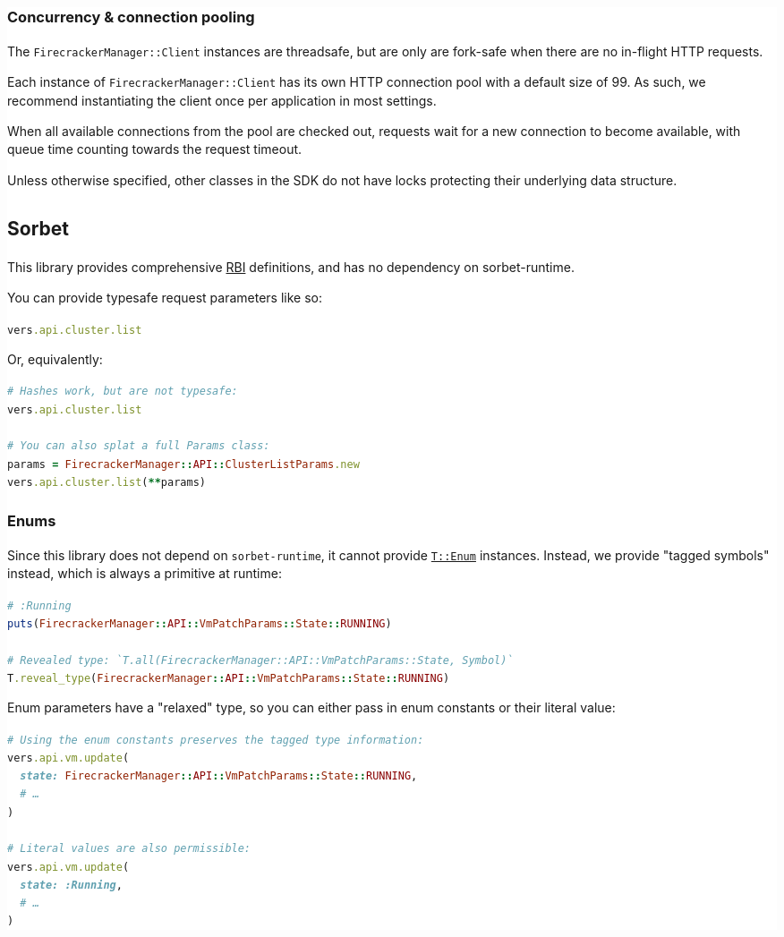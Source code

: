 ### Concurrency & connection pooling

The `FirecrackerManager::Client` instances are threadsafe, but are only are fork-safe when there are no in-flight HTTP requests.

Each instance of `FirecrackerManager::Client` has its own HTTP connection pool with a default size of 99. As such, we recommend instantiating the client once per application in most settings.

When all available connections from the pool are checked out, requests wait for a new connection to become available, with queue time counting towards the request timeout.

Unless otherwise specified, other classes in the SDK do not have locks protecting their underlying data structure.

## Sorbet

This library provides comprehensive [RBI](https://sorbet.org/docs/rbi) definitions, and has no dependency on sorbet-runtime.

You can provide typesafe request parameters like so:

```ruby
vers.api.cluster.list
```

Or, equivalently:

```ruby
# Hashes work, but are not typesafe:
vers.api.cluster.list

# You can also splat a full Params class:
params = FirecrackerManager::API::ClusterListParams.new
vers.api.cluster.list(**params)
```

### Enums

Since this library does not depend on `sorbet-runtime`, it cannot provide [`T::Enum`](https://sorbet.org/docs/tenum) instances. Instead, we provide "tagged symbols" instead, which is always a primitive at runtime:

```ruby
# :Running
puts(FirecrackerManager::API::VmPatchParams::State::RUNNING)

# Revealed type: `T.all(FirecrackerManager::API::VmPatchParams::State, Symbol)`
T.reveal_type(FirecrackerManager::API::VmPatchParams::State::RUNNING)
```

Enum parameters have a "relaxed" type, so you can either pass in enum constants or their literal value:

```ruby
# Using the enum constants preserves the tagged type information:
vers.api.vm.update(
  state: FirecrackerManager::API::VmPatchParams::State::RUNNING,
  # …
)

# Literal values are also permissible:
vers.api.vm.update(
  state: :Running,
  # …
)
```
